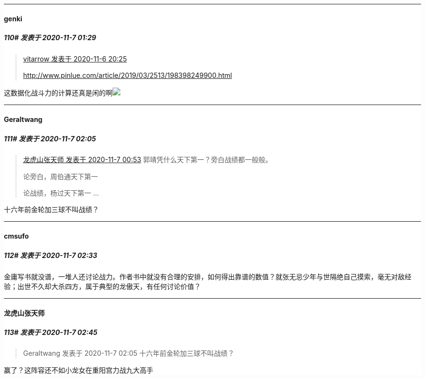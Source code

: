 
*****

####  genki  
##### 110#       发表于 2020-11-7 01:29



<blockquote><a href="httphttps://bbs.saraba1st.com/2b/forum.php?mod=redirect&amp;goto=findpost&amp;pid=49302315&amp;ptid=1970538" target="_blank">vitarrow 发表于 2020-11-6 20:25</a>

http://www.pinlue.com/article/2019/03/2513/198398249900.html</blockquote>
这数据化战斗力的计算还真是闲的啊<img src="https://static.saraba1st.com/image/smiley/face2017/003.png" referrerpolicy="no-referrer">







*****

####  Geraltwang  
##### 111#       发表于 2020-11-7 02:05



<blockquote><a href="httphttps://bbs.saraba1st.com/2b/forum.php?mod=redirect&amp;goto=findpost&amp;pid=49305234&amp;ptid=1970538" target="_blank">龙虎山张天师 发表于 2020-11-7 00:53</a>
郭靖凭什么天下第一？旁白战绩都一般般。

论旁白，周伯通天下第一

论战绩，杨过天下第一 ...</blockquote>
十六年前金轮加三球不叫战绩？







*****

####  cmsufo  
##### 112#       发表于 2020-11-7 02:33




金庸写书就没谱，一堆人还讨论战力。作者书中就没有合理的安排，如何得出靠谱的数值？就张无忌少年与世隔绝自己摸索，毫无对敌经验；出世不久却大杀四方，属于典型的龙傲天，有任何讨论价值？







*****

####  龙虎山张天师  
##### 113#       发表于 2020-11-7 02:45



<blockquote>Geraltwang 发表于 2020-11-7 02:05
十六年前金轮加三球不叫战绩？</blockquote>
赢了？这阵容还不如小龙女在重阳宫力战九大高手
